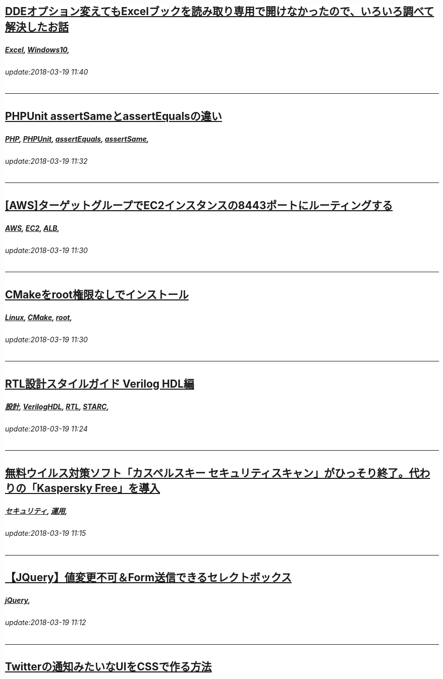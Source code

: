 ## [DDEオプション変えてもExcelブックを読み取り専用で開けなかったので、いろいろ調べて解決したお話](https://qiita.com/dwatarub/items/1f67f8ab31e915db57a9)
##### [Excel](https://qiita.com/tags/Excel), [Windows10](https://qiita.com/tags/Windows10), 
###### update:2018-03-19 11:40
---
## [PHPUnit assertSameとassertEqualsの違い](https://qiita.com/SuguruOoki/items/fe4c464c93c5dc247408)
##### [PHP](https://qiita.com/tags/PHP), [PHPUnit](https://qiita.com/tags/PHPUnit), [assertEquals](https://qiita.com/tags/assertEquals), [assertSame](https://qiita.com/tags/assertSame), 
###### update:2018-03-19 11:32
---
## [[AWS]ターゲットグループでEC2インスタンスの8443ポートにルーティングする](https://qiita.com/ishizuki/items/c60d5e5fd61c374cc81f)
##### [AWS](https://qiita.com/tags/AWS), [EC2](https://qiita.com/tags/EC2), [ALB](https://qiita.com/tags/ALB), 
###### update:2018-03-19 11:30
---
## [CMakeをroot権限なしでインストール](https://qiita.com/wasnot/items/76ecc844723965c7d433)
##### [Linux](https://qiita.com/tags/Linux), [CMake](https://qiita.com/tags/CMake), [root](https://qiita.com/tags/root), 
###### update:2018-03-19 11:30
---
## [RTL設計スタイルガイド Verilog HDL編](https://qiita.com/kaizen_nagoya/items/4c02f1575db1f28310a7)
##### [設計](https://qiita.com/tags/設計), [VerilogHDL](https://qiita.com/tags/VerilogHDL), [RTL](https://qiita.com/tags/RTL), [STARC](https://qiita.com/tags/STARC), 
###### update:2018-03-19 11:24
---
## [無料ウイルス対策ソフト「カスペルスキー セキュリティスキャン」がひっそり終了。代わりの「Kaspersky Free」を導入](https://qiita.com/koh-taka@github/items/b9e31426aa0ee97d7f3d)
##### [セキュリティ](https://qiita.com/tags/セキュリティ), [運用](https://qiita.com/tags/運用), 
###### update:2018-03-19 11:15
---
## [【JQuery】値変更不可＆Form送信できるセレクトボックス](https://qiita.com/Knowledge/items/24603ae9233d382c986a)
##### [jQuery](https://qiita.com/tags/jQuery), 
###### update:2018-03-19 11:12
---
## [Twitterの通知みたいなUIをCSSで作る方法](https://qiita.com/Keita_I/items/e0168ca50fc5be8f4d6b)